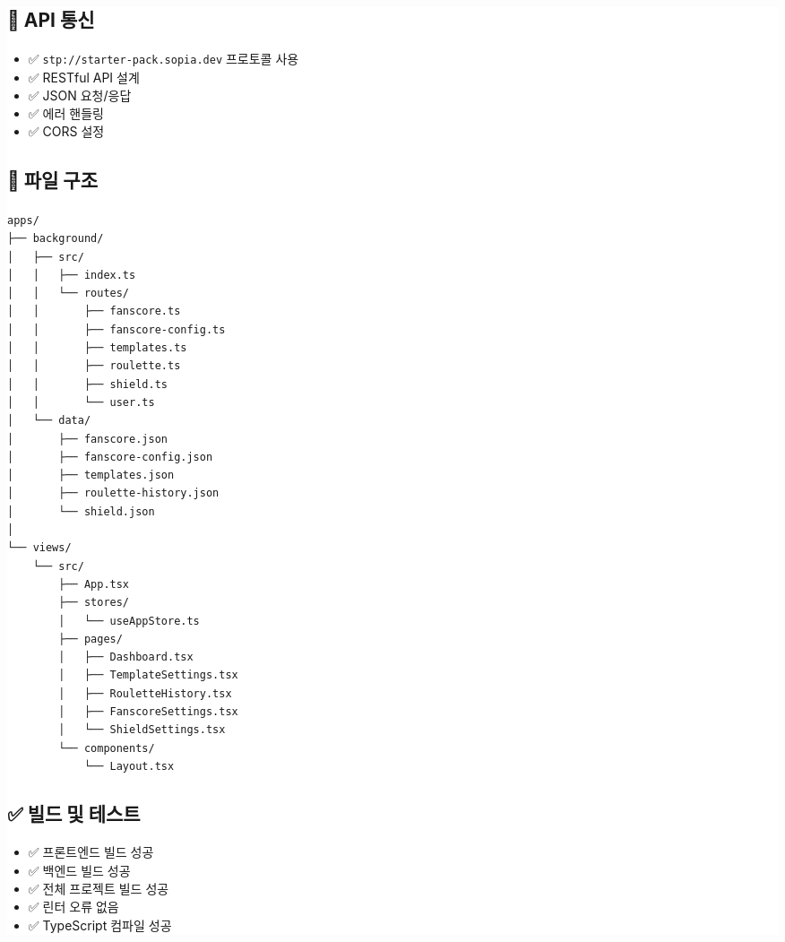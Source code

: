 ## 🔄 API 통신

- ✅ `stp://starter-pack.sopia.dev` 프로토콜 사용
- ✅ RESTful API 설계
- ✅ JSON 요청/응답
- ✅ 에러 핸들링
- ✅ CORS 설정

## 📁 파일 구조

```
apps/
├── background/
│   ├── src/
│   │   ├── index.ts
│   │   └── routes/
│   │       ├── fanscore.ts
│   │       ├── fanscore-config.ts
│   │       ├── templates.ts
│   │       ├── roulette.ts
│   │       ├── shield.ts
│   │       └── user.ts
│   └── data/
│       ├── fanscore.json
│       ├── fanscore-config.json
│       ├── templates.json
│       ├── roulette-history.json
│       └── shield.json
│
└── views/
    └── src/
        ├── App.tsx
        ├── stores/
        │   └── useAppStore.ts
        ├── pages/
        │   ├── Dashboard.tsx
        │   ├── TemplateSettings.tsx
        │   ├── RouletteHistory.tsx
        │   ├── FanscoreSettings.tsx
        │   └── ShieldSettings.tsx
        └── components/
            └── Layout.tsx
```

## ✅ 빌드 및 테스트

- ✅ 프론트엔드 빌드 성공
- ✅ 백엔드 빌드 성공
- ✅ 전체 프로젝트 빌드 성공
- ✅ 린터 오류 없음
- ✅ TypeScript 컴파일 성공
